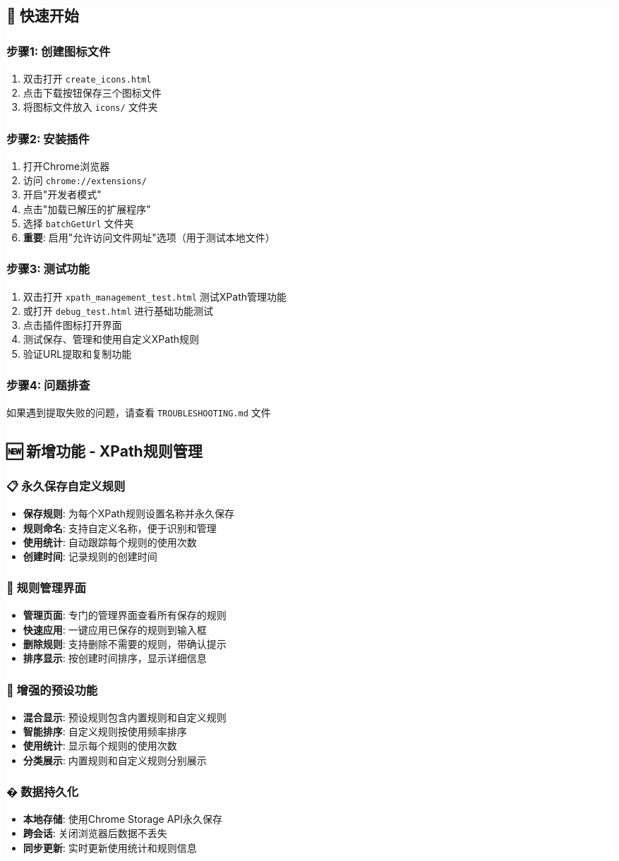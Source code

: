 ## 🚀 快速开始

### 步骤1: 创建图标文件
1. 双击打开 `create_icons.html`
2. 点击下载按钮保存三个图标文件
3. 将图标文件放入 `icons/` 文件夹

### 步骤2: 安装插件
1. 打开Chrome浏览器
2. 访问 `chrome://extensions/`
3. 开启"开发者模式"
4. 点击"加载已解压的扩展程序"
5. 选择 `batchGetUrl` 文件夹
6. **重要**: 启用"允许访问文件网址"选项（用于测试本地文件）

### 步骤3: 测试功能
1. 双击打开 `xpath_management_test.html` 测试XPath管理功能
2. 或打开 `debug_test.html` 进行基础功能测试
3. 点击插件图标打开界面
4. 测试保存、管理和使用自定义XPath规则
5. 验证URL提取和复制功能

### 步骤4: 问题排查
如果遇到提取失败的问题，请查看 `TROUBLESHOOTING.md` 文件

## 🆕 新增功能 - XPath规则管理

### 📋 永久保存自定义规则
- **保存规则**: 为每个XPath规则设置名称并永久保存
- **规则命名**: 支持自定义名称，便于识别和管理
- **使用统计**: 自动跟踪每个规则的使用次数
- **创建时间**: 记录规则的创建时间

### 🔧 规则管理界面
- **管理页面**: 专门的管理界面查看所有保存的规则
- **快速应用**: 一键应用已保存的规则到输入框
- **删除规则**: 支持删除不需要的规则，带确认提示
- **排序显示**: 按创建时间排序，显示详细信息

### 🎯 增强的预设功能
- **混合显示**: 预设规则包含内置规则和自定义规则
- **智能排序**: 自定义规则按使用频率排序
- **使用统计**: 显示每个规则的使用次数
- **分类展示**: 内置规则和自定义规则分别展示

### � 数据持久化
- **本地存储**: 使用Chrome Storage API永久保存
- **跨会话**: 关闭浏览器后数据不丢失
- **同步更新**: 实时更新使用统计和规则信息

